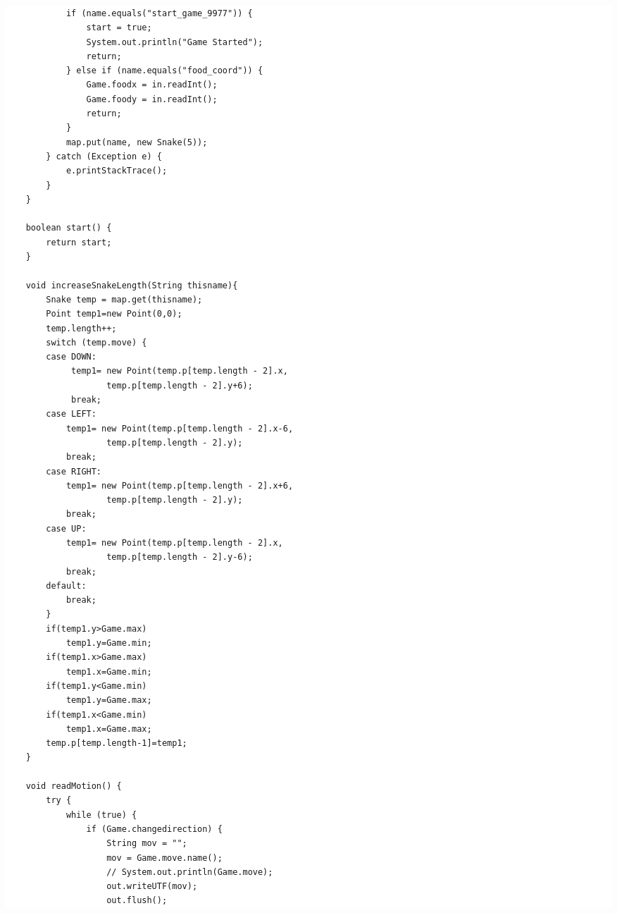 ```
            if (name.equals("start_game_9977")) {
                start = true;
                System.out.println("Game Started");
                return;
            } else if (name.equals("food_coord")) {
                Game.foodx = in.readInt();
                Game.foody = in.readInt();
                return;
            }
            map.put(name, new Snake(5));
        } catch (Exception e) {
            e.printStackTrace();
        }
    }

    boolean start() {
        return start;
    }

    void increaseSnakeLength(String thisname){
        Snake temp = map.get(thisname);
        Point temp1=new Point(0,0);
        temp.length++;
        switch (temp.move) {
        case DOWN:
             temp1= new Point(temp.p[temp.length - 2].x,
                    temp.p[temp.length - 2].y+6);
             break;
        case LEFT:
            temp1= new Point(temp.p[temp.length - 2].x-6,
                    temp.p[temp.length - 2].y);
            break;
        case RIGHT:
            temp1= new Point(temp.p[temp.length - 2].x+6,
                    temp.p[temp.length - 2].y);
            break;
        case UP:
            temp1= new Point(temp.p[temp.length - 2].x,
                    temp.p[temp.length - 2].y-6);
            break;
        default:
            break;
        }
        if(temp1.y>Game.max)
            temp1.y=Game.min;
        if(temp1.x>Game.max)
            temp1.x=Game.min;
        if(temp1.y<Game.min)
            temp1.y=Game.max;
        if(temp1.x<Game.min)
            temp1.x=Game.max;
        temp.p[temp.length-1]=temp1;
    }

    void readMotion() {
        try {
            while (true) {
                if (Game.changedirection) {
                    String mov = "";
                    mov = Game.move.name();
                    // System.out.println(Game.move);
                    out.writeUTF(mov);
                    out.flush();
```